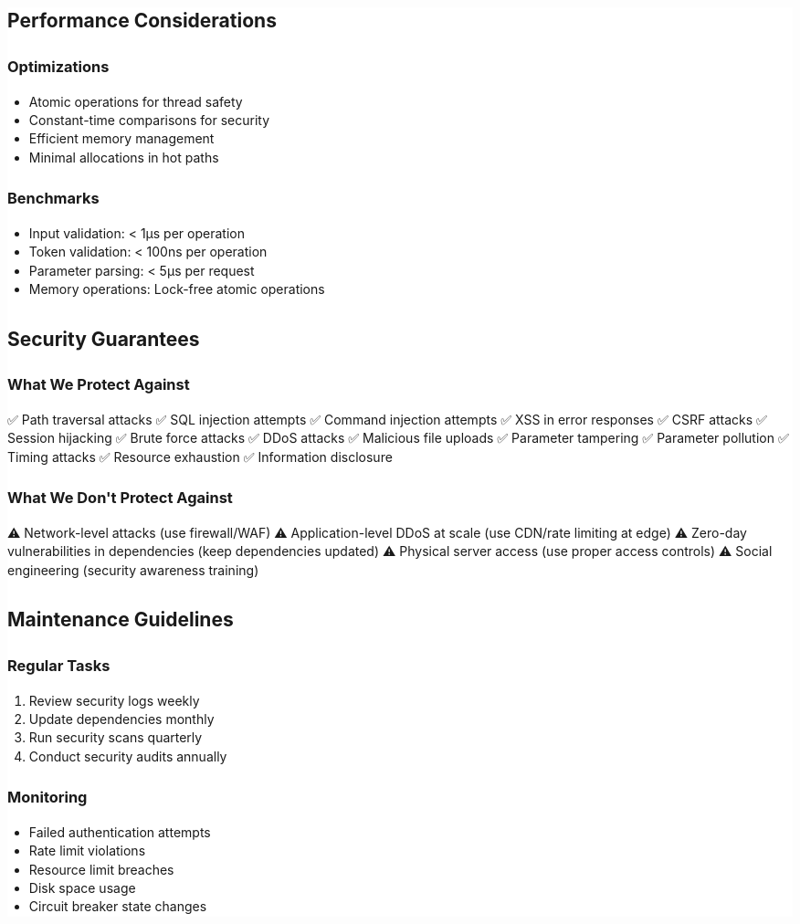 ## Performance Considerations

### Optimizations
- Atomic operations for thread safety
- Constant-time comparisons for security
- Efficient memory management
- Minimal allocations in hot paths

### Benchmarks
- Input validation: < 1µs per operation
- Token validation: < 100ns per operation
- Parameter parsing: < 5µs per request
- Memory operations: Lock-free atomic operations

## Security Guarantees

### What We Protect Against
✅ Path traversal attacks
✅ SQL injection attempts
✅ Command injection attempts
✅ XSS in error responses
✅ CSRF attacks
✅ Session hijacking
✅ Brute force attacks
✅ DDoS attacks
✅ Malicious file uploads
✅ Parameter tampering
✅ Parameter pollution
✅ Timing attacks
✅ Resource exhaustion
✅ Information disclosure

### What We Don't Protect Against
⚠️ Network-level attacks (use firewall/WAF)
⚠️ Application-level DDoS at scale (use CDN/rate limiting at edge)
⚠️ Zero-day vulnerabilities in dependencies (keep dependencies updated)
⚠️ Physical server access (use proper access controls)
⚠️ Social engineering (security awareness training)

## Maintenance Guidelines

### Regular Tasks
1. Review security logs weekly
2. Update dependencies monthly
3. Run security scans quarterly
4. Conduct security audits annually

### Monitoring
- Failed authentication attempts
- Rate limit violations
- Resource limit breaches
- Disk space usage
- Circuit breaker state changes
